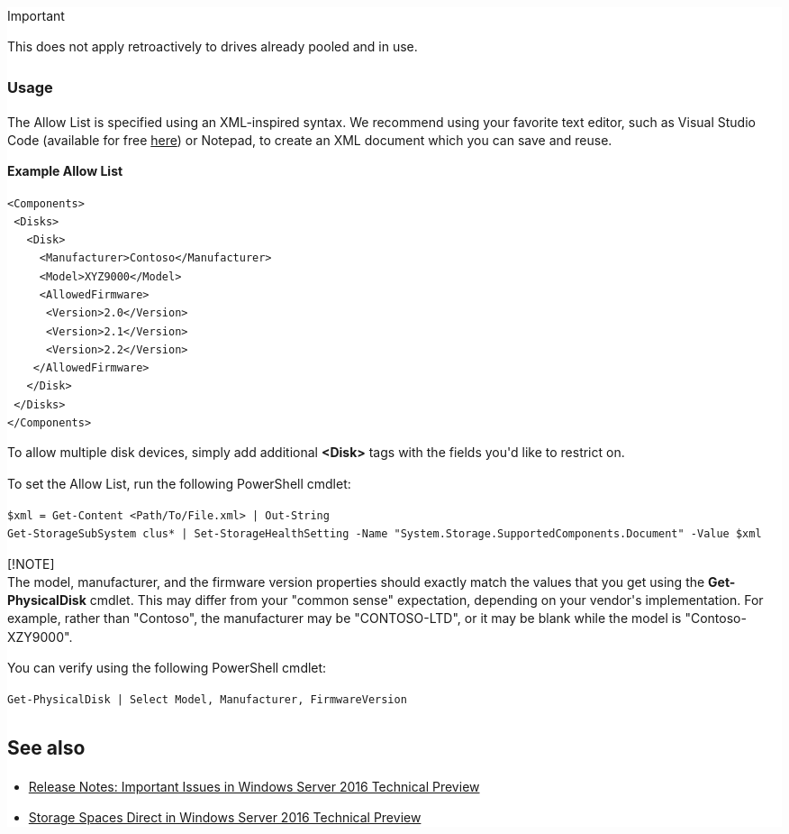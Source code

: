 >[!IMPORTANT]
> This does not apply retroactively to drives already pooled and in use.  

### Usage  

The Allow List is specified using an XML-inspired syntax. We recommend using your favorite text editor, such as Visual Studio Code (available for free [here](http://code.visualstudio.com/)) or Notepad, to create an XML document which you can save and reuse.  

**Example Allow List**  

    <Components>  
     <Disks>  
       <Disk>  
         <Manufacturer>Contoso</Manufacturer>  
         <Model>XYZ9000</Model>  
         <AllowedFirmware>  
          <Version>2.0</Version>  
          <Version>2.1</Version>  
          <Version>2.2</Version>  
        </AllowedFirmware>  
       </Disk>  
     </Disks>  
    </Components>         

To allow multiple disk devices, simply add additional **&lt;Disk&gt;** tags with the fields you'd like to restrict on.  

To set the Allow List, run the following PowerShell cmdlet:  

    $xml = Get-Content <Path/To/File.xml> | Out-String  
    Get-StorageSubSystem clus* | Set-StorageHealthSetting -Name "System.Storage.SupportedComponents.Document" -Value $xml  


[!NOTE]  
 The model, manufacturer, and the firmware version properties should exactly match the values that you get using the **Get-PhysicalDisk** cmdlet. This may differ from your "common sense" expectation, depending on your vendor's implementation. For example, rather than "Contoso", the manufacturer may be "CONTOSO-LTD", or it may be blank while the model is "Contoso-XZY9000".  

You can verify using the following PowerShell cmdlet:  

    Get-PhysicalDisk | Select Model, Manufacturer, FirmwareVersion  

## See also  

-   [Release Notes: Important Issues in Windows Server 2016 Technical Preview](../../get-started/Release-Notes--Important-Issues-in-Windows-Server-2016-Technical-Preview.md)  

-  [Storage Spaces Direct in Windows Server 2016 Technical Preview](../storage-spaces/Storage-Spaces-Direct-in-Windows-Server-2016-Technical-Preview.md)  

